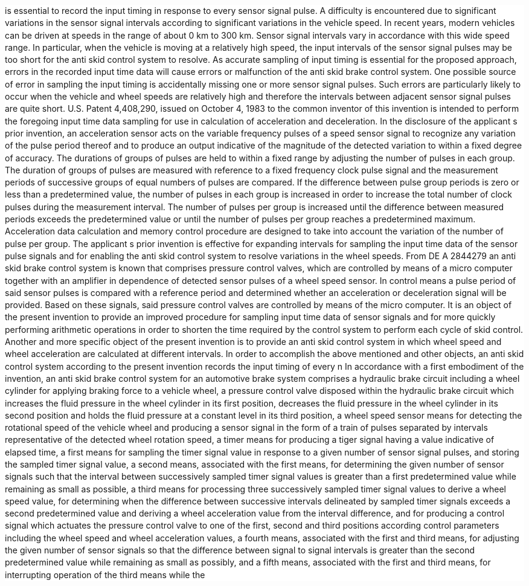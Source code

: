 is essential to record the input timing in response to every sensor signal pulse. A difficulty is encountered due to significant variations in the sensor signal intervals according to significant variations in the vehicle speed. In recent years, modern vehicles can be driven at speeds in the range of about 0 km to 300 km. Sensor signal intervals vary in accordance with this wide speed range. In particular, when the vehicle is moving at a relatively high speed, the input intervals of the sensor signal pulses may be too short for the anti skid control system to resolve. As accurate sampling of input timing is essential for the proposed approach, errors in the recorded input time data will cause errors or malfunction of the anti skid brake control system. One possible source of error in sampling the input timing is accidentally missing one or more sensor signal pulses. Such errors are particularly likely to occur when the vehicle and wheel speeds are relatively high and therefore the intervals between adjacent sensor signal pulses are quite short. U.S. Patent 4,408,290, issued on October 4, 1983 to the common inventor of this invention is intended to perform the foregoing input time data sampling for use in calculation of acceleration and deceleration. In the disclosure of the applicant s prior invention, an acceleration sensor acts on the variable frequency pulses of a speed sensor signal to recognize any variation of the pulse period thereof and to produce an output indicative of the magnitude of the detected variation to within a fixed degree of accuracy. The durations of groups of pulses are held to within a fixed range by adjusting the number of pulses in each group. The duration of groups of pulses are measured with reference to a fixed frequency clock pulse signal and the measurement periods of successive groups of equal numbers of pulses are compared. If the difference between pulse group periods is zero or less than a predetermined value, the number of pulses in each group is increased in order to increase the total number of clock pulses during the measurement interval. The number of pulses per group is increased until the difference between measured periods exceeds the predetermined value or until the number of pulses per group reaches a predetermined maximum. Acceleration data calculation and memory control procedure are designed to take into account the variation of the number of pulse per group. The applicant s prior invention is effective for expanding intervals for sampling the input time data of the sensor pulse signals and for enabling the anti skid control system to resolve variations in the wheel speeds. From DE A 2844279 an anti skid brake control system is known that comprises pressure control valves, which are controlled by means of a micro computer together with an amplifier in dependence of detected sensor pulses of a wheel speed sensor. In control means a pulse period of said sensor pulses is compared with a reference period and determined whether an acceleration or deceleration signal will be provided. Based on these signals, said pressure control valves are controlled by means of the micro computer. It is an object of the present invention to provide an improved procedure for sampling input time data of sensor signals and for more quickly performing arithmetic operations in order to shorten the time required by the control system to perform each cycle of skid control. Another and more specific object of the present invention is to provide an anti skid control system in which wheel speed and wheel acceleration are calculated at different intervals. In order to accomplish the above mentioned and other objects, an anti skid control system according to the present invention records the input timing of every n In accordance with a first embodiment of the invention, an anti skid brake control system for an automotive brake system comprises a hydraulic brake circuit including a wheel cylinder for applying braking force to a vehicle wheel, a pressure control valve disposed within the hydraulic brake circuit which increases the fluid pressure in the wheel cylinder in its first position, decreases the fluid pressure in the wheel cylinder in its second position and holds the fluid pressure at a constant level in its third position, a wheel speed sensor means for detecting the rotational speed of the vehicle wheel and producing a sensor signal in the form of a train of pulses separated by intervals representative of the detected wheel rotation speed, a timer means for producing a tiger signal having a value indicative of elapsed time, a first means for sampling the timer signal value in response to a given number of sensor signal pulses, and storing the sampled timer signal value, a second means, associated with the first means, for determining the given number of sensor signals such that the interval between successively sampled timer signal values is greater than a first predetermined value while remaining as small as possible, a third means for processing three successively sampled timer signal values to derive a wheel speed value, for determining when the difference between successive intervals delineated by sampled timer signals exceeds a second predetermined value and deriving a wheel acceleration value from the interval difference, and for producing a control signal which actuates the pressure control valve to one of the first, second and third positions according control parameters including the wheel speed and wheel acceleration values, a fourth means, associated with the first and third means, for adjusting the given number of sensor signals so that the difference between signal to signal intervals is greater than the second predetermined value while remaining as small as possibly, and a fifth means, associated with the first and third means, for interrupting operation of the third means while the